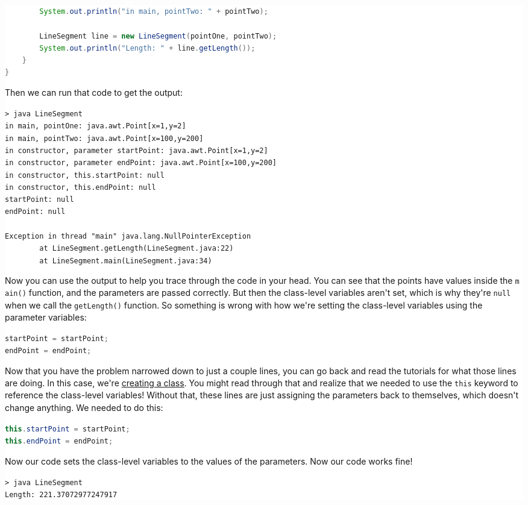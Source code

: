 ```java
		System.out.println("in main, pointTwo: " + pointTwo);
		
		LineSegment line = new LineSegment(pointOne, pointTwo);
		System.out.println("Length: " + line.getLength());
	}
}
```

Then we can run that code to get the output:

```
> java LineSegment
in main, pointOne: java.awt.Point[x=1,y=2]
in main, pointTwo: java.awt.Point[x=100,y=200]
in constructor, parameter startPoint: java.awt.Point[x=1,y=2]
in constructor, parameter endPoint: java.awt.Point[x=100,y=200]
in constructor, this.startPoint: null
in constructor, this.endPoint: null
startPoint: null
endPoint: null

Exception in thread "main" java.lang.NullPointerException
        at LineSegment.getLength(LineSegment.java:22)
        at LineSegment.main(LineSegment.java:34)
```

Now you can use the output to help you trace through the code in your head. You can see that the points have values inside the `main()` function, and the parameters are passed correctly. But then the class-level variables aren't set, which is why they're `null` when we call the `getLength()` function. So something is wrong with how we're setting the class-level variables using the parameter variables:

```java
startPoint = startPoint;
endPoint = endPoint;
```

Now that you have the problem narrowed down to just a couple lines, you can go back and read the tutorials for what those lines are doing. In this case, we're [creating a class](http://happycoding.io/tutorials/processing/creating-classes). You might read through that and realize that we needed to use the `this` keyword to reference the class-level variables! Without that, these lines are just assigning the parameters back to themselves, which doesn't change anything. We needed to do this:

```java
this.startPoint = startPoint;
this.endPoint = endPoint;
```

Now our code sets the class-level variables to the values of the parameters. Now our code works fine!

```
> java LineSegment
Length: 221.37072977247917
```
